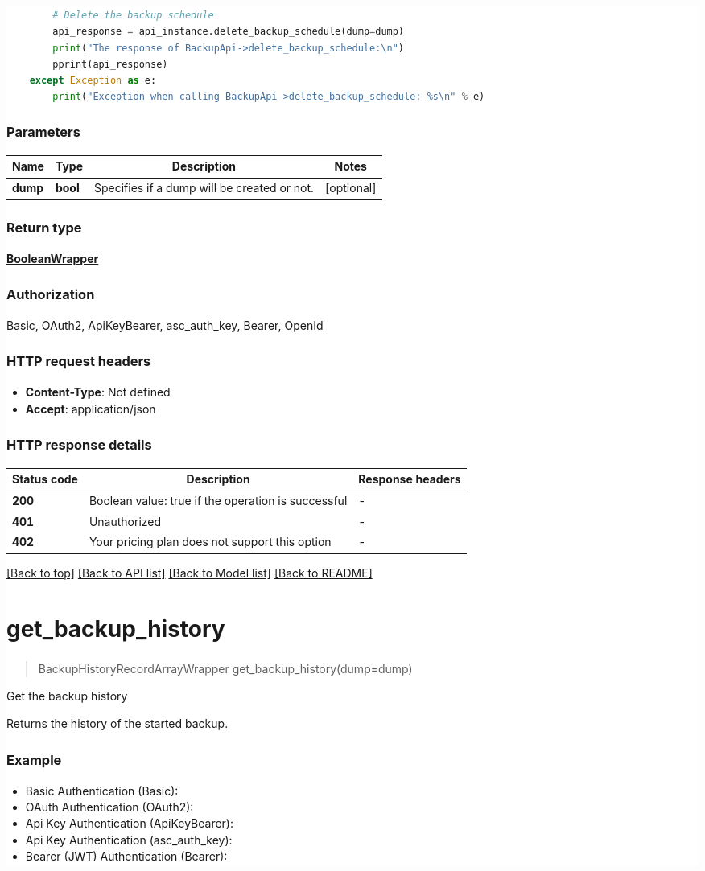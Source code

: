 ```python
        # Delete the backup schedule
        api_response = api_instance.delete_backup_schedule(dump=dump)
        print("The response of BackupApi->delete_backup_schedule:\n")
        pprint(api_response)
    except Exception as e:
        print("Exception when calling BackupApi->delete_backup_schedule: %s\n" % e)
```



### Parameters


Name | Type | Description  | Notes
------------- | ------------- | ------------- | -------------
 **dump** | **bool**| Specifies if a dump will be created or not. | [optional] 

### Return type

[**BooleanWrapper**](BooleanWrapper.md)

### Authorization

[Basic](../README.md#Basic), [OAuth2](../README.md#OAuth2), [ApiKeyBearer](../README.md#ApiKeyBearer), [asc_auth_key](../README.md#asc_auth_key), [Bearer](../README.md#Bearer), [OpenId](../README.md#OpenId)

### HTTP request headers

 - **Content-Type**: Not defined
 - **Accept**: application/json

### HTTP response details

| Status code | Description | Response headers |
|-------------|-------------|------------------|
**200** | Boolean value: true if the operation is successful |  -  |
**401** | Unauthorized |  -  |
**402** | Your pricing plan does not support this option |  -  |

[[Back to top]](#) [[Back to API list]](../README.md#documentation-for-api-endpoints) [[Back to Model list]](../README.md#documentation-for-models) [[Back to README]](../README.md)

# **get_backup_history**
> BackupHistoryRecordArrayWrapper get_backup_history(dump=dump)

Get the backup history

Returns the history of the started backup.

### Example

* Basic Authentication (Basic):
* OAuth Authentication (OAuth2):
* Api Key Authentication (ApiKeyBearer):
* Api Key Authentication (asc_auth_key):
* Bearer (JWT) Authentication (Bearer):
